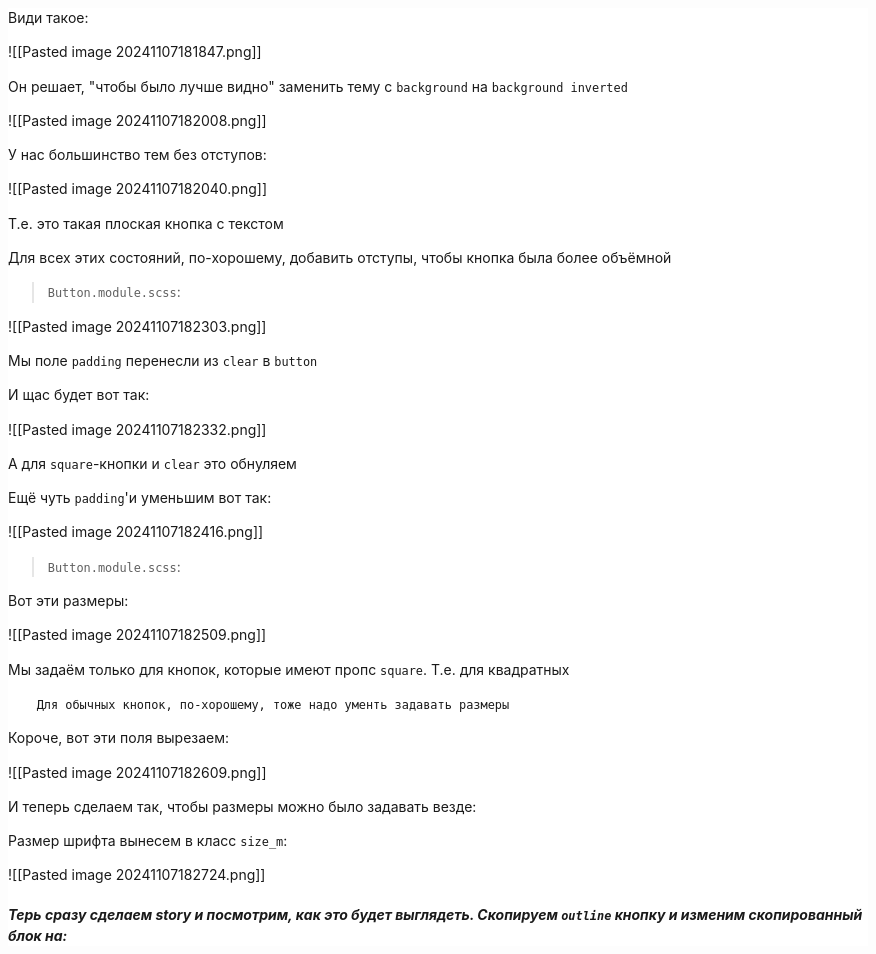
Види такое:

![[Pasted image 20241107181847.png]]


Он решает, "чтобы было лучше видно" заменить тему с `background` на `background inverted`

![[Pasted image 20241107182008.png]]


У нас большинство тем без отступов:

![[Pasted image 20241107182040.png]]

Т.е. это такая плоская кнопка с текстом

Для всех этих состояний, по-хорошему, добавить отступы, чтобы кнопка была более объёмной


>`Button.module.scss`:

![[Pasted image 20241107182303.png]]

Мы поле `padding` перенесли из `clear` в `button`

И щас будет вот так:

![[Pasted image 20241107182332.png]]

А для `square`-кнопки и `clear` это обнуляем

Ещё чуть `padding`'и уменьшим вот так:

![[Pasted image 20241107182416.png]]


> `Button.module.scss`:

Вот эти размеры:


![[Pasted image 20241107182509.png]]

Мы задаём только для кнопок, которые имеют пропс `square`. Т.е. для квадратных 

		Для обычных кнопок, по-хорошему, тоже надо ументь задавать размеры

Короче, вот эти поля вырезаем:

![[Pasted image 20241107182609.png]]

И теперь сделаем так, чтобы размеры можно было задавать везде:

Размер шрифта вынесем в класс `size_m`:

![[Pasted image 20241107182724.png]]

##### Терь сразу сделаем story и посмотрим, как это будет выглядеть. Скопируем `outline` кнопку и изменим скопированный блок на:
